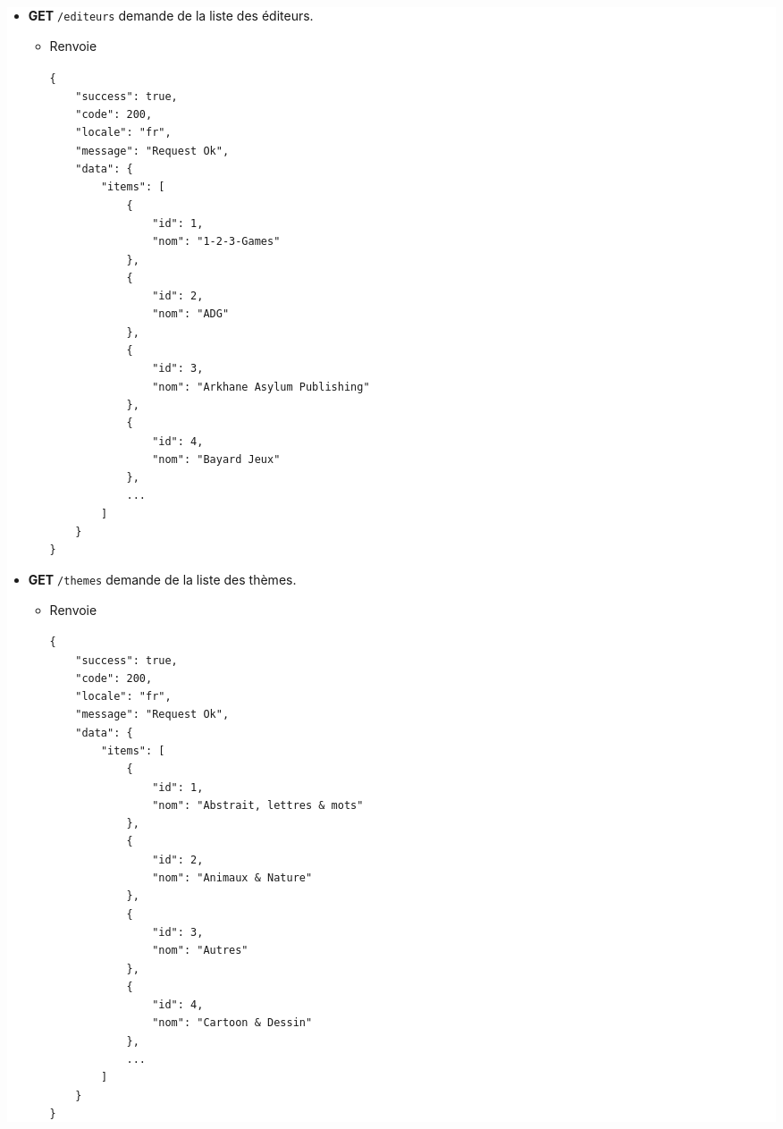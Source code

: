 -   **GET** `/editeurs` demande de la liste des éditeurs.

    -   Renvoie

        ```
        {
            "success": true,
            "code": 200,
            "locale": "fr",
            "message": "Request Ok",
            "data": {
                "items": [
                    {
                        "id": 1,
                        "nom": "1-2-3-Games"
                    },
                    {
                        "id": 2,
                        "nom": "ADG"
                    },
                    {
                        "id": 3,
                        "nom": "Arkhane Asylum Publishing"
                    },
                    {
                        "id": 4,
                        "nom": "Bayard Jeux"
                    },
                    ...
                ]
            }
        }
       ```

-   **GET** `/themes` demande de la liste des thèmes.

    -   Renvoie

        ```
        {
            "success": true,
            "code": 200,
            "locale": "fr",
            "message": "Request Ok",
            "data": {
                "items": [
                    {
                        "id": 1,
                        "nom": "Abstrait, lettres & mots"
                    },
                    {
                        "id": 2,
                        "nom": "Animaux & Nature"
                    },
                    {
                        "id": 3,
                        "nom": "Autres"
                    },
                    {
                        "id": 4,
                        "nom": "Cartoon & Dessin"
                    },
                    ...
                ]
            }
        }